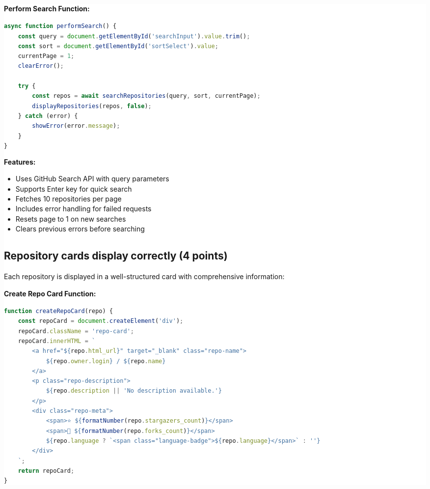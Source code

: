 **Perform Search Function:**

```javascript
async function performSearch() {
    const query = document.getElementById('searchInput').value.trim();
    const sort = document.getElementById('sortSelect').value;
    currentPage = 1;
    clearError();
    
    try {
        const repos = await searchRepositories(query, sort, currentPage);
        displayRepositories(repos, false);
    } catch (error) {
        showError(error.message);
    }
}
```

**Features:**

- Uses GitHub Search API with query parameters
- Supports Enter key for quick search
- Fetches 10 repositories per page
- Includes error handling for failed requests
- Resets page to 1 on new searches
- Clears previous errors before searching

## Repository cards display correctly (4 points)

Each repository is displayed in a well-structured card with comprehensive information:

**Create Repo Card Function:**

```javascript
function createRepoCard(repo) {
    const repoCard = document.createElement('div');
    repoCard.className = 'repo-card';
    repoCard.innerHTML = `
        <a href="${repo.html_url}" target="_blank" class="repo-name">
            ${repo.owner.login} / ${repo.name}
        </a>
        <p class="repo-description">
            ${repo.description || 'No description available.'}
        </p>
        <div class="repo-meta">
            <span>⭐ ${formatNumber(repo.stargazers_count)}</span>
            <span>🔱 ${formatNumber(repo.forks_count)}</span>
            ${repo.language ? `<span class="language-badge">${repo.language}</span>` : ''}
        </div>
    `;
    return repoCard;
}
```
